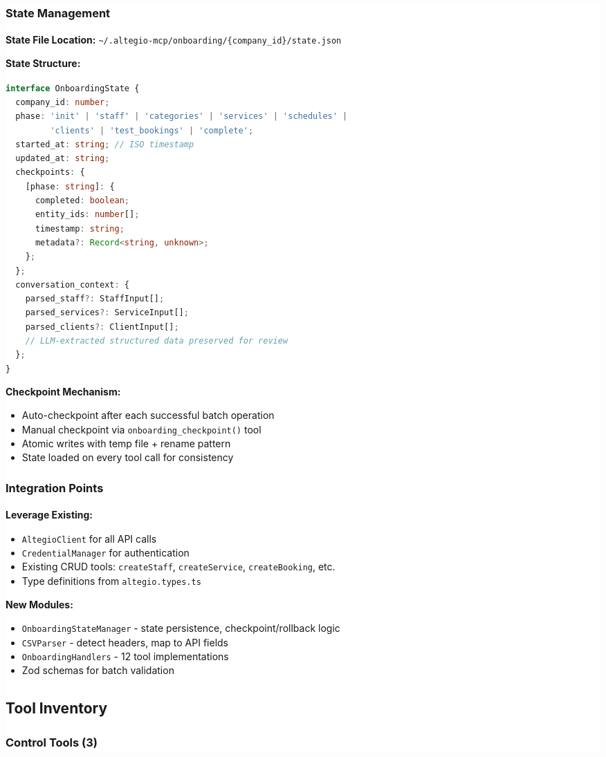 ### State Management

**State File Location:** `~/.altegio-mcp/onboarding/{company_id}/state.json`

**State Structure:**
```typescript
interface OnboardingState {
  company_id: number;
  phase: 'init' | 'staff' | 'categories' | 'services' | 'schedules' |
         'clients' | 'test_bookings' | 'complete';
  started_at: string; // ISO timestamp
  updated_at: string;
  checkpoints: {
    [phase: string]: {
      completed: boolean;
      entity_ids: number[];
      timestamp: string;
      metadata?: Record<string, unknown>;
    };
  };
  conversation_context: {
    parsed_staff?: StaffInput[];
    parsed_services?: ServiceInput[];
    parsed_clients?: ClientInput[];
    // LLM-extracted structured data preserved for review
  };
}
```

**Checkpoint Mechanism:**
- Auto-checkpoint after each successful batch operation
- Manual checkpoint via `onboarding_checkpoint()` tool
- Atomic writes with temp file + rename pattern
- State loaded on every tool call for consistency

### Integration Points

**Leverage Existing:**
- `AltegioClient` for all API calls
- `CredentialManager` for authentication
- Existing CRUD tools: `createStaff`, `createService`, `createBooking`, etc.
- Type definitions from `altegio.types.ts`

**New Modules:**
- `OnboardingStateManager` - state persistence, checkpoint/rollback logic
- `CSVParser` - detect headers, map to API fields
- `OnboardingHandlers` - 12 tool implementations
- Zod schemas for batch validation

## Tool Inventory

### Control Tools (3)
